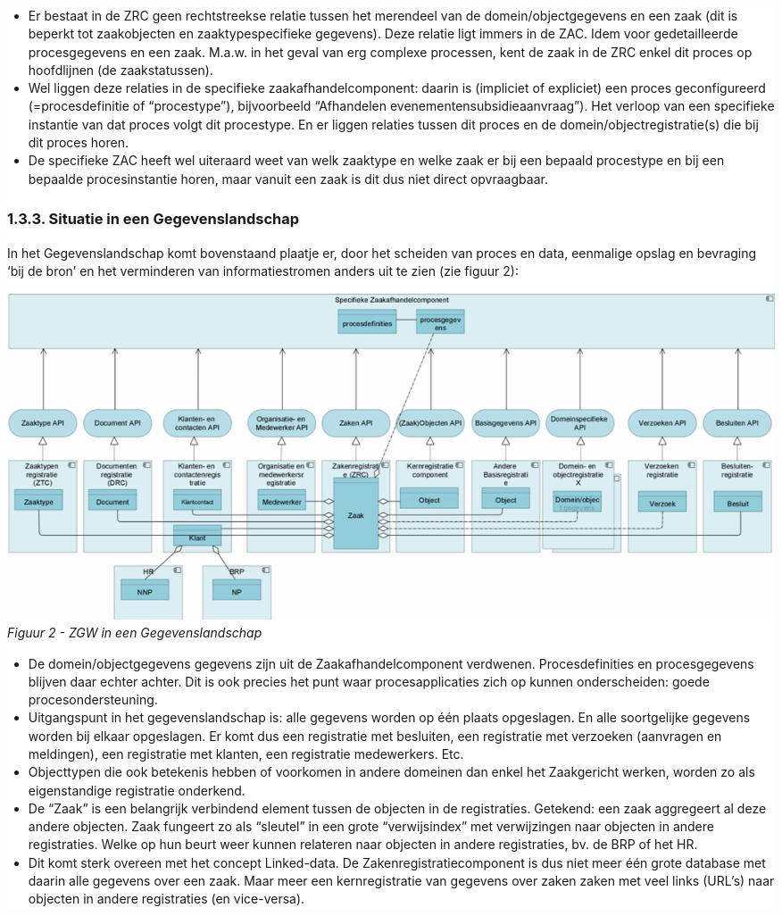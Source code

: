 * Er bestaat in de ZRC geen rechtstreekse relatie tussen het merendeel van de domein/objectgegevens en een zaak (dit is beperkt tot zaakobjecten en zaaktypespecifieke gegevens). Deze relatie ligt immers in de ZAC. Idem voor gedetailleerde procesgegevens en een zaak. M.a.w. in het geval van erg complexe processen, kent de zaak in de ZRC enkel dit proces op hoofdlijnen (de zaakstatussen).
* Wel liggen deze relaties in de specifieke zaakafhandelcomponent: daarin is (impliciet of expliciet) een proces geconfigureerd (=procesdefinitie of “procestype”), bijvoorbeeld “Afhandelen evenementensubsidieaanvraag”). Het verloop van een specifieke instantie van dat proces volgt dit procestype. En er liggen relaties tussen dit proces en de domein/objectregistratie(s) die bij dit proces horen.
* De specifieke ZAC heeft wel uiteraard weet van welk zaaktype en welke zaak er bij een bepaald procestype en bij een bepaalde procesinstantie horen, maar vanuit een zaak is dit dus niet direct opvraagbaar.

### 1.3.3. Situatie in een Gegevenslandschap

In het Gegevenslandschap komt bovenstaand plaatje er, door het scheiden van proces en data, eenmalige opslag en bevraging ‘bij de bron’ en het verminderen van informatiestromen anders uit te zien (zie figuur 2):

![zgw-in-gegevenslandschap.png](./_assets/zgw-in-gegevenslandschap.png?raw=true)
*Figuur 2 - ZGW in een Gegevenslandschap*

* De domein/objectgegevens gegevens zijn uit de Zaakafhandelcomponent verdwenen. Procesdefinities en procesgegevens blijven daar echter achter. Dit is ook precies het punt waar procesapplicaties zich op kunnen onderscheiden: goede procesondersteuning.
* Uitgangspunt in het gegevenslandschap is: alle gegevens worden op één plaats opgeslagen. En alle soortgelijke gegevens worden bij elkaar opgeslagen. Er komt dus een registratie met besluiten, een registratie met verzoeken (aanvragen en meldingen), een registratie met klanten, een registratie medewerkers. Etc.
* Objecttypen die ook betekenis hebben of voorkomen in andere domeinen dan enkel het Zaakgericht werken, worden zo als eigenstandige registratie onderkend.
* De “Zaak” is een belangrijk verbindend element tussen de objecten in de registraties. Getekend: een zaak aggregeert al deze andere objecten. Zaak fungeert zo als “sleutel” in een grote “verwijsindex” met verwijzingen naar objecten in andere registraties. Welke op hun beurt weer kunnen relateren naar objecten in andere registraties, bv. de BRP of het HR.
* Dit komt sterk overeen met het concept Linked-data. De Zakenregistratiecomponent is dus niet meer één grote database met daarin alle gegevens over een zaak. Maar meer een kernregistratie van gegevens over zaken zaken met veel links (URL’s) naar objecten in andere registraties (en vice-versa).
